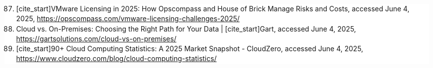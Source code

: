 87. [cite_start]VMware Licensing in 2025: How Opscompass and House of Brick Manage Risks and Costs, accessed June 4, 2025, https://opscompass.com/vmware-licensing-challenges-2025/ 
88. Cloud vs. On-Premises: Choosing the Right Path for Your Data | [cite_start]Gart, accessed June 4, 2025, https://gartsolutions.com/cloud-vs-on-premises/ 
89. [cite_start]90+ Cloud Computing Statistics: A 2025 Market Snapshot - CloudZero, accessed June 4, 2025, https://www.cloudzero.com/blog/cloud-computing-statistics/
